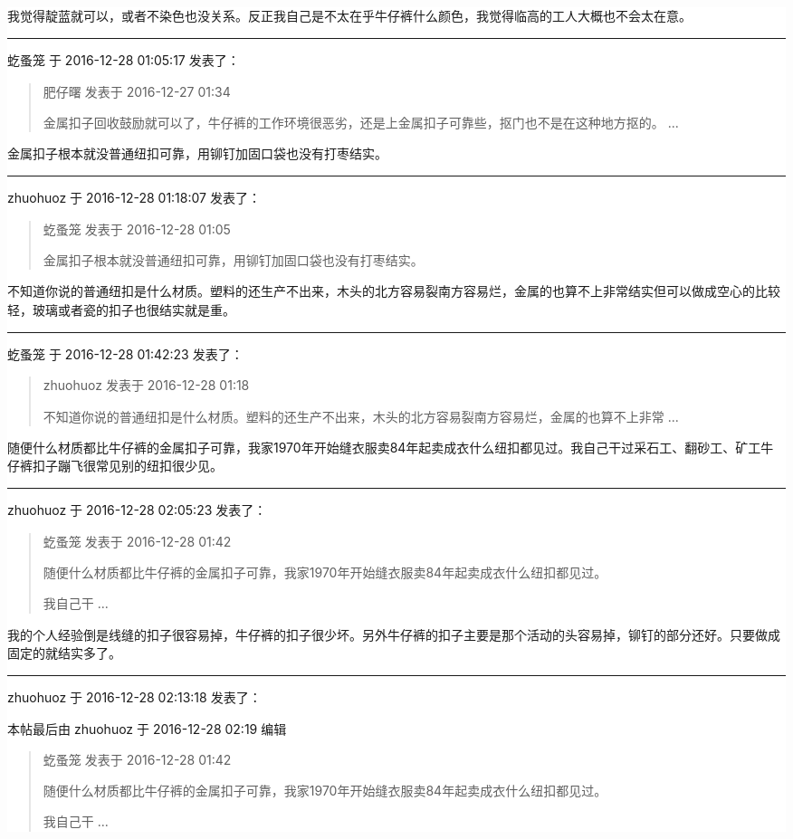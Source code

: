 

我觉得靛蓝就可以，或者不染色也没关系。反正我自己是不太在乎牛仔裤什么颜色，我觉得临高的工人大概也不会太在意。

---------

虼蚤笼 于 2016-12-28 01:05:17 发表了：

> 肥仔曙 发表于 2016-12-27 01:34
> 
> 金属扣子回收鼓励就可以了，牛仔裤的工作环境很恶劣，还是上金属扣子可靠些，抠门也不是在这种地方抠的。 ...



金属扣子根本就没普通纽扣可靠，用铆钉加固口袋也没有打枣结实。

---------

zhuohuoz 于 2016-12-28 01:18:07 发表了：

> 虼蚤笼 发表于 2016-12-28 01:05
> 
> 金属扣子根本就没普通纽扣可靠，用铆钉加固口袋也没有打枣结实。



不知道你说的普通纽扣是什么材质。塑料的还生产不出来，木头的北方容易裂南方容易烂，金属的也算不上非常结实但可以做成空心的比较轻，玻璃或者瓷的扣子也很结实就是重。

---------

虼蚤笼 于 2016-12-28 01:42:23 发表了：

> zhuohuoz 发表于 2016-12-28 01:18
> 
> 不知道你说的普通纽扣是什么材质。塑料的还生产不出来，木头的北方容易裂南方容易烂，金属的也算不上非常 ...



随便什么材质都比牛仔裤的金属扣子可靠，我家1970年开始缝衣服卖84年起卖成衣什么纽扣都见过。我自己干过采石工、翻砂工、矿工牛仔裤扣子蹦飞很常见别的纽扣很少见。

---------

zhuohuoz 于 2016-12-28 02:05:23 发表了：

> 虼蚤笼 发表于 2016-12-28 01:42
> 
> 随便什么材质都比牛仔裤的金属扣子可靠，我家1970年开始缝衣服卖84年起卖成衣什么纽扣都见过。
> 
> 我自己干 ...



我的个人经验倒是线缝的扣子很容易掉，牛仔裤的扣子很少坏。另外牛仔裤的扣子主要是那个活动的头容易掉，铆钉的部分还好。只要做成固定的就结实多了。

---------

zhuohuoz 于 2016-12-28 02:13:18 发表了：

本帖最后由 zhuohuoz 于 2016-12-28 02:19 编辑 


> 
> 虼蚤笼 发表于 2016-12-28 01:42
> 
> 随便什么材质都比牛仔裤的金属扣子可靠，我家1970年开始缝衣服卖84年起卖成衣什么纽扣都见过。
> 
> 我自己干 ...
